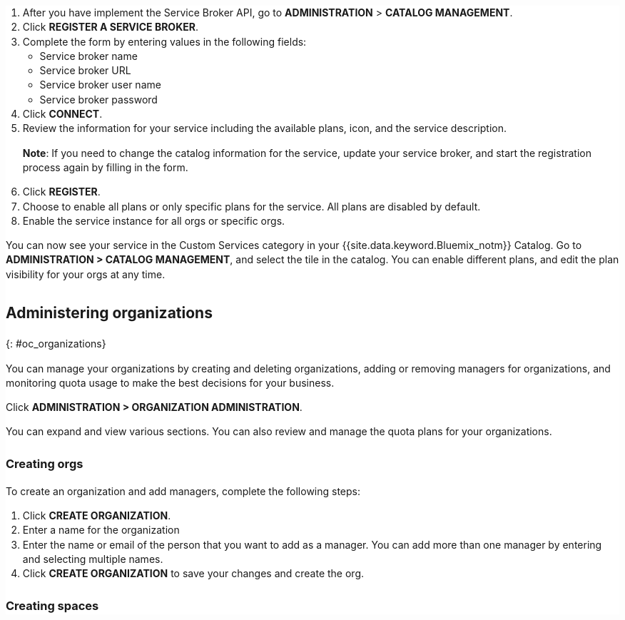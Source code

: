 <ol>
<li>After you have implement the Service Broker API, go to <strong>ADMINISTRATION</strong> &gt; <strong>CATALOG MANAGEMENT</strong>.</li>
<li>Click <strong>REGISTER A SERVICE BROKER</strong>.</li>
<li>Complete the form by entering values in the following fields:
<ul>
<li>Service broker name</li>
<li>Service broker URL</li>
<li>Service broker user name</li>
<li>Service broker password</li>
</ul>
</li>
<li>Click <strong>CONNECT</strong>.</li>
<li>Review the information for your service including the available plans, icon, and the service description.<br />
<p><strong>Note</strong>: If you need to change the catalog information for the service, update your service broker, and start the registration process again by filling in the form.</p>
</li>
<li>Click <strong>REGISTER</strong>.</li>
<li>Choose to enable all plans or only specific plans for the service. All plans are disabled by default.</li>
<li>Enable the service instance for all orgs or specific orgs.</li>
</ol>

You can now see your service in the Custom Services category in your {{site.data.keyword.Bluemix_notm}} Catalog. Go to **ADMINISTRATION &gt; CATALOG MANAGEMENT**, and select the tile in the catalog. You can enable different plans, and edit the plan visibility for your orgs at any time.


## Administering organizations
{: #oc_organizations}

You can manage your organizations by creating and deleting organizations, adding or removing managers for organizations, and monitoring quota usage to make the best decisions for your business.

Click **ADMINISTRATION &gt; ORGANIZATION ADMINISTRATION**.

You can expand and view various sections. You can also review and manage the quota plans for
your organizations.

### Creating orgs

To create an organization and add managers, complete the following steps:

1. Click <strong>CREATE ORGANIZATION</strong>.
2. Enter a name for the organization
3. Enter the name or email of the person that you want to add as a manager. You can add more than one manager by entering and
selecting multiple names.
4. Click <strong>CREATE ORGANIZATION</strong> to save your changes and
create the org.

### Creating spaces
